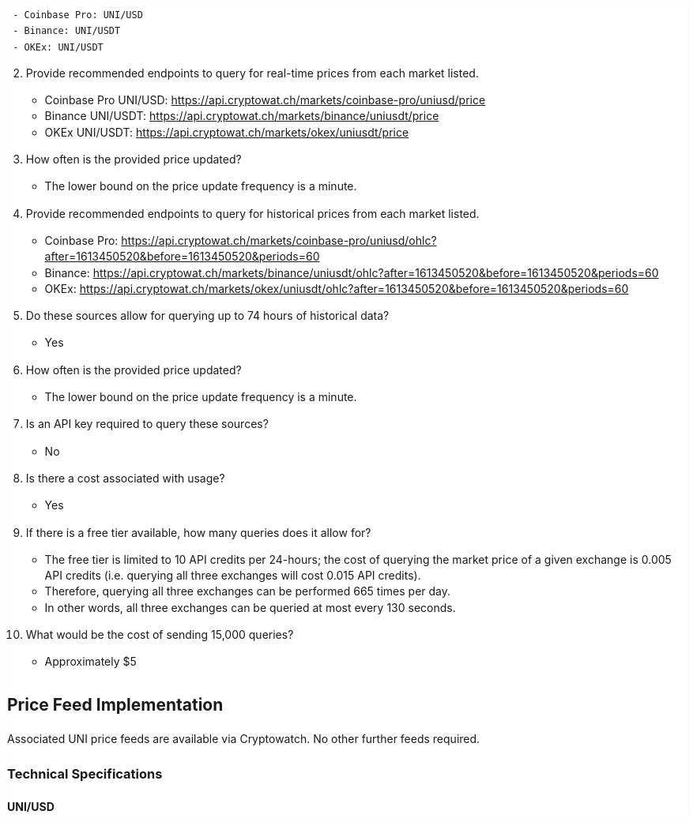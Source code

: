      - Coinbase Pro: UNI/USD
     - Binance: UNI/USDT
     - OKEx: UNI/USDT

 2. Provide recommended endpoints to query for real-time prices from each market listed.

    - Coinbase Pro UNI/USD: <https://api.cryptowat.ch/markets/coinbase-pro/uniusd/price>
    - Binance UNI/USDT: <https://api.cryptowat.ch/markets/binance/uniusdt/price>
    - OKEx UNI/USDT: <https://api.cryptowat.ch/markets/okex/uniusdt/price>

 3. How often is the provided price updated?

    - The lower bound on the price update frequency is a minute.

 4. Provide recommended endpoints to query for historical prices from each market listed.

    - Coinbase Pro: <https://api.cryptowat.ch/markets/coinbase-pro/uniusd/ohlc?after=1613450520&before=1613450520&periods=60>
    - Binance: <https://api.cryptowat.ch/markets/binance/uniusdt/ohlc?after=1613450520&before=1613450520&periods=60>
    - OKEx: <https://api.cryptowat.ch/markets/okex/uniusdt/ohlc?after=1613450520&before=1613450520&periods=60>

 5. Do these sources allow for querying up to 74 hours of historical data?

    - Yes

 6. How often is the provided price updated?

    - The lower bound on the price update frequency is a minute.

 7. Is an API key required to query these sources?

    - No

 8. Is there a cost associated with usage?

    - Yes

 9.  If there is a free tier available, how many queries does it allow for?

        - The free tier is limited to 10 API credits per 24-hours; the cost of querying the market price of a given exchange is 0.005 API credits (i.e. querying all three exchanges will cost 0.015 API credits). 
        - Therefore, querying all three exchanges can be performed 665 times per day.  
        - In other words, all three exchanges can be queried at most every 130 seconds.

 10. What would be the cost of sending 15,000 queries?

     - Approximately $5

## Price Feed Implementation

Associated UNI price feeds are available via Cryptowatch. No other further feeds required.

### Technical Specifications

#### UNI/USD
